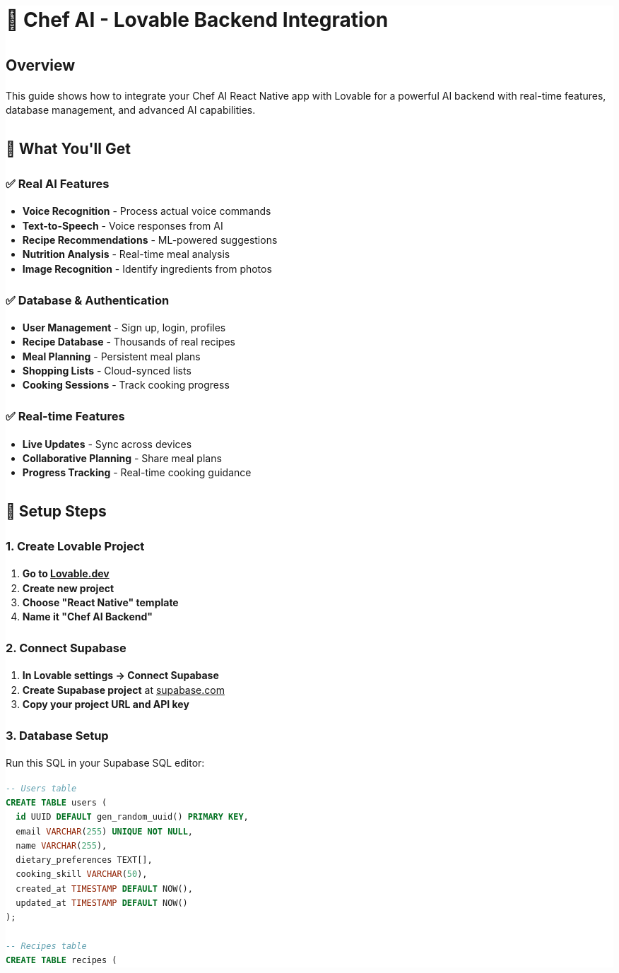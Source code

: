 # 🚀 Chef AI - Lovable Backend Integration

## Overview
This guide shows how to integrate your Chef AI React Native app with Lovable for a powerful AI backend with real-time features, database management, and advanced AI capabilities.

## 🎯 What You'll Get

### ✅ **Real AI Features**
- **Voice Recognition** - Process actual voice commands
- **Text-to-Speech** - Voice responses from AI
- **Recipe Recommendations** - ML-powered suggestions
- **Nutrition Analysis** - Real-time meal analysis
- **Image Recognition** - Identify ingredients from photos

### ✅ **Database & Authentication**
- **User Management** - Sign up, login, profiles
- **Recipe Database** - Thousands of real recipes
- **Meal Planning** - Persistent meal plans
- **Shopping Lists** - Cloud-synced lists
- **Cooking Sessions** - Track cooking progress

### ✅ **Real-time Features**
- **Live Updates** - Sync across devices
- **Collaborative Planning** - Share meal plans
- **Progress Tracking** - Real-time cooking guidance

## 🚀 Setup Steps

### 1. Create Lovable Project

1. **Go to [Lovable.dev](https://lovable.dev)**
2. **Create new project**
3. **Choose "React Native" template**
4. **Name it "Chef AI Backend"**

### 2. Connect Supabase

1. **In Lovable settings → Connect Supabase**
2. **Create Supabase project** at [supabase.com](https://supabase.com)
3. **Copy your project URL and API key**

### 3. Database Setup

Run this SQL in your Supabase SQL editor:

```sql
-- Users table
CREATE TABLE users (
  id UUID DEFAULT gen_random_uuid() PRIMARY KEY,
  email VARCHAR(255) UNIQUE NOT NULL,
  name VARCHAR(255),
  dietary_preferences TEXT[],
  cooking_skill VARCHAR(50),
  created_at TIMESTAMP DEFAULT NOW(),
  updated_at TIMESTAMP DEFAULT NOW()
);

-- Recipes table
CREATE TABLE recipes (
```